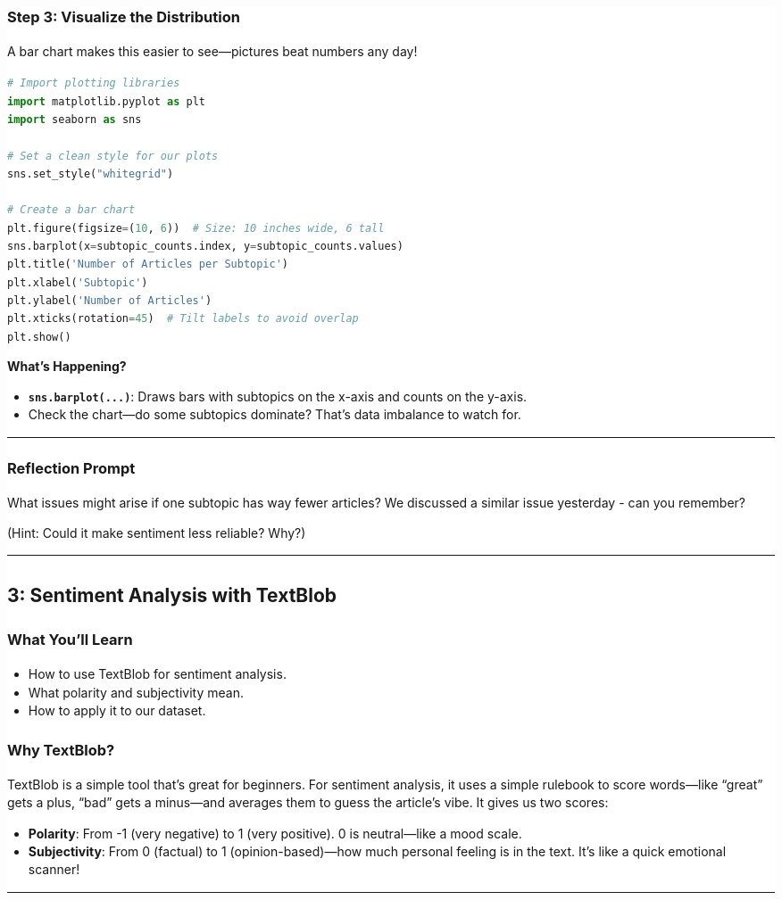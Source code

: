 ### Step 3: Visualize the Distribution

A bar chart makes this easier to see—pictures beat numbers any day!

```python
# Import plotting libraries
import matplotlib.pyplot as plt
import seaborn as sns

# Set a clean style for our plots
sns.set_style("whitegrid")

# Create a bar chart
plt.figure(figsize=(10, 6))  # Size: 10 inches wide, 6 tall
sns.barplot(x=subtopic_counts.index, y=subtopic_counts.values)
plt.title('Number of Articles per Subtopic')
plt.xlabel('Subtopic')
plt.ylabel('Number of Articles')
plt.xticks(rotation=45)  # Tilt labels to avoid overlap
plt.show()
```

**What’s Happening?**

- **`sns.barplot(...)`**: Draws bars with subtopics on the x-axis and counts on the y-axis.
- Check the chart—do some subtopics dominate? That’s data imbalance to watch for.

---

### Reflection Prompt

What issues might arise if one subtopic has way fewer articles? We discussed a similar issue yesterday - can you remember?

(Hint: Could it make sentiment less reliable? Why?)

---


## 3: Sentiment Analysis with TextBlob

### What You’ll Learn

- How to use TextBlob for sentiment analysis.
- What polarity and subjectivity mean.
- How to apply it to our dataset.


### Why TextBlob?

TextBlob is a simple tool that’s great for beginners. For sentiment analysis, it uses a simple rulebook to score words—like “great” gets a plus, “bad” gets a minus—and averages them to guess the article’s vibe. It gives us two scores:

- **Polarity**: From -1 (very negative) to 1 (very positive). 0 is neutral—like a mood scale.
- **Subjectivity**: From 0 (factual) to 1 (opinion-based)—how much personal feeling is in the text.
It’s like a quick emotional scanner!

---